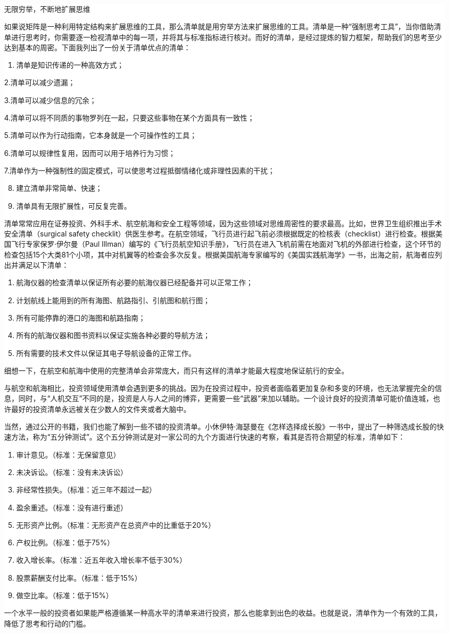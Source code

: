 无限穷举，不断地扩展思维

如果说矩阵是一种利用特定结构来扩展思维的工具，那么清单就是用穷举方法来扩展思维的工具。清单是一种“强制思考工具”，当你借助清单进行思考时，你需要逐一检视清单中的每一项，并将其与标准指标进行核对。而好的清单，是经过提炼的智力框架，帮助我们的思考至少达到基本的周密。下面我列出了一份关于清单优点的清单：

1. 清单是知识传递的一种高效方式；

2.清单可以减少遗漏；

3.清单可以减少信息的冗余；

4.清单可以将不同质的事物罗列在一起，只要这些事物在某个方面具有一致性；

5.清单可以作为行动指南，它本身就是一个可操作性的工具；

6.清单可以规律性复用，因而可以用于培养行为习惯；

7.清单作为一种强制性的固定模式，可以使思考过程抵御情绪化或非理性因素的干扰；

8. 建立清单非常简单、快速；

9. 清单具有无限扩展性，可反复完善。

清单常常应用在证券投资、外科手术、航空航海和安全工程等领域，因为这些领域对思维周密性的要求最高。比如，世界卫生组织推出手术安全清单（surgical safety checklit）供医生参考。在航空领域，飞行员进行起飞前必须根据既定的检核表（checklist）进行检查。根据美国飞行专家保罗·伊尔曼（Paul Illman）编写的《飞行员航空知识手册》，飞行员在进入飞机前需在地面对飞机的外部进行检查，这个环节的检查包括15个大类81个小项，其中对机翼等的检查会多次反复。根据美国航海专家编写的《美国实践航海学》一书，出海之前，航海者应列出并满足以下清单：

1. 航海仪器的检查清单以保证所有必要的航海仪器已经配备并可以正常工作；

2. 计划航线上能用到的所有海图、航路指引、引航图和航行图；

3. 所有可能停靠的港口的海图和航路指南；

4. 所有的航海仪器和图书资料以保证实施各种必要的导航方法；

5. 所有需要的技术文件以保证其电子导航设备的正常工作。

细想一下，在航空和航海中使用的完整清单会非常庞大，而只有这样的清单才能最大程度地保证航行的安全。

与航空和航海相比，投资领域使用清单会遇到更多的挑战。因为在投资过程中，投资者面临着更加复杂和多变的环境，也无法掌握完全的信息，同时，与“人机交互”不同的是，投资是人与人之间的博弈，更需要一些“武器”来加以辅助。一个设计良好的投资清单可能价值连城，也许最好的投资清单永远被关在少数人的文件夹或者大脑中。

当然，通过公开的书籍，我们也能了解到一些不错的投资清单。小休伊特·海瑟曼在《怎样选择成长股》一书中，提出了一种筛选成长股的快速方法，称为“五分钟测试”。这个五分钟测试是对一家公司的九个方面进行快速的考察，看其是否符合期望的标准，清单如下：

1. 审计意见。（标准：无保留意见）

2. 未决诉讼。（标准：没有未决诉讼）

3. 非经常性损失。（标准：近三年不超过一起）

4. 盈余重述。（标准：没有进行重述）

5. 无形资产比例。（标准：无形资产在总资产中的比重低于20%）

6. 产权比例。（标准：低于75%）

7. 收入增长率。（标准：近五年收入增长率不低于30%）

8. 股票薪酬支付比率。（标准：低于15%）

9. 做空比率。（标准：低于15%）

一个水平一般的投资者如果能严格遵循某一种高水平的清单来进行投资，那么也能拿到出色的收益。也就是说，清单作为一个有效的工具，降低了思考和行动的门槛。
